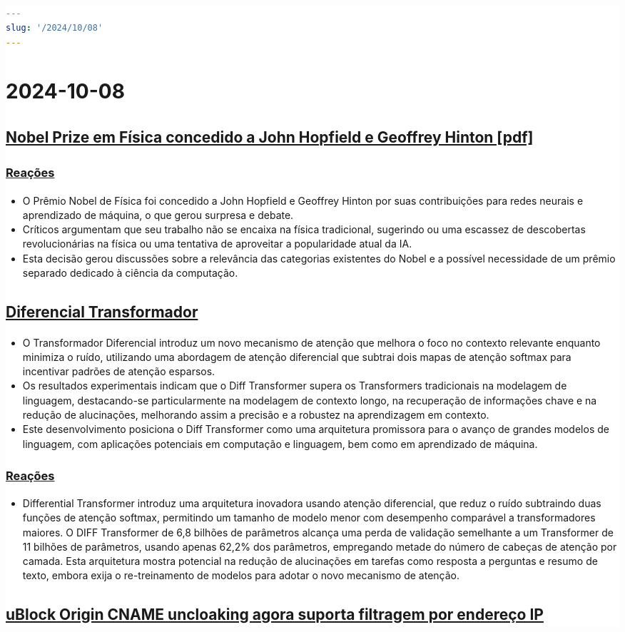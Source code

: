 ```yaml
---
slug: '/2024/10/08'
---
```


# 2024-10-08

## [Nobel Prize em Física concedido a John Hopfield e Geoffrey Hinton [pdf]](https://www.nobelprize.org/uploads/2024/09/advanced-physicsprize2024.pdf)

### [Reações](https://news.ycombinator.com/item?id=41775463)

- O Prêmio Nobel de Física foi concedido a John Hopfield e Geoffrey Hinton por suas contribuições para redes neurais e aprendizado de máquina, o que gerou surpresa e debate.
- Críticos argumentam que seu trabalho não se encaixa na física tradicional, sugerindo ou uma escassez de descobertas revolucionárias na física ou uma tentativa de aproveitar a popularidade atual da IA.
- Esta decisão gerou discussões sobre a relevância das categorias existentes do Nobel e a possível necessidade de um prêmio separado dedicado à ciência da computação.

## [Diferencial Transformador](https://arxiv.org/abs/2410.05258)

- O Transformador Diferencial introduz um novo mecanismo de atenção que melhora o foco no contexto relevante enquanto minimiza o ruído, utilizando uma abordagem de atenção diferencial que subtrai dois mapas de atenção softmax para incentivar padrões de atenção esparsos.
- Os resultados experimentais indicam que o Diff Transformer supera os Transformers tradicionais na modelagem de linguagem, destacando-se particularmente na modelagem de contexto longo, na recuperação de informações chave e na redução de alucinações, melhorando assim a precisão e a robustez na aprendizagem em contexto.
- Este desenvolvimento posiciona o Diff Transformer como uma arquitetura promissora para o avanço de grandes modelos de linguagem, com aplicações potenciais em computação e linguagem, bem como em aprendizado de máquina.

### [Reações](https://news.ycombinator.com/item?id=41776324)

- Differential Transformer introduz uma arquitetura inovadora usando atenção diferencial, que reduz o ruído subtraindo duas funções de atenção softmax, permitindo um tamanho de modelo menor com desempenho comparável a transformadores maiores. O DIFF Transformer de 6,8 bilhões de parâmetros alcança uma perda de validação semelhante a um Transformer de 11 bilhões de parâmetros, usando apenas 62,2% dos parâmetros, empregando metade do número de cabeças de atenção por camada. Esta arquitetura mostra potencial na redução de alucinações em tarefas como resposta a perguntas e resumo de texto, embora exija o re-treinamento de modelos para adotar o novo mecanismo de atenção.

## [uBlock Origin CNAME uncloaking agora suporta filtragem por endereço IP](https://github.com/gorhill/uBlock/commit/6acf97bf51)
